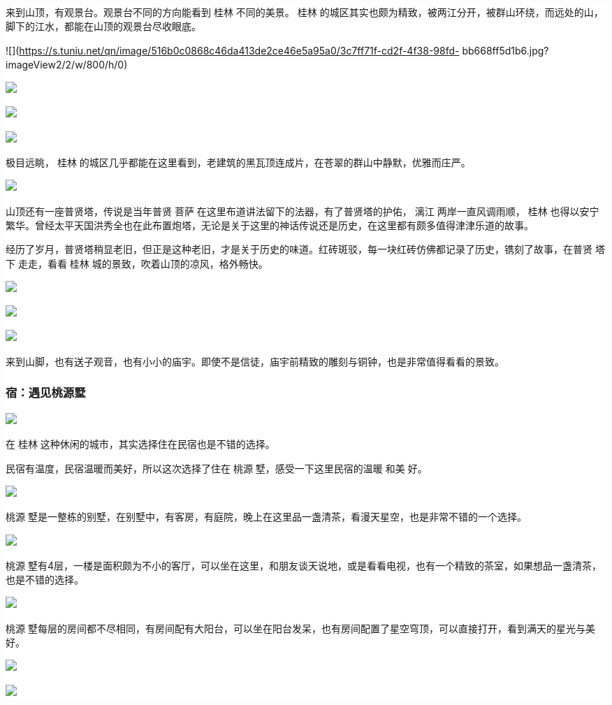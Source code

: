 来到山顶，有观景台。观景台不同的方向能看到 桂林 不同的美景。 桂林
的城区其实也颇为精致，被两江分开，被群山环绕，而远处的山，脚下的江水，都能在山顶的观景台尽收眼底。

![](https://s.tuniu.net/qn/image/516b0c0868c46da413de2ce46e5a95a0/3c7ff71f-cd2f-4f38-98fd-
bb668ff5d1b6.jpg?imageView2/2/w/800/h/0)

![](https://s.tuniu.net/qn/image/516b0c0868c46da413de2ce46e5a95a0/08fd548b-6aed-4375-aaa4-334d74fec370.jpg?imageView2/2/w/800/h/0)

![](https://s.tuniu.net/qn/image/516b0c0868c46da413de2ce46e5a95a0/051c3cc2-08af-4e61-9c2c-f9c96b99dbd0.jpg?imageView2/2/w/800/h/0)

![](https://s.tuniu.net/qn/image/516b0c0868c46da413de2ce46e5a95a0/f4c27c74-2ffa-4751-ad6d-d0d9f11890bb.jpg?imageView2/2/w/800/h/0)

极目远眺， 桂林 的城区几乎都能在这里看到，老建筑的黑瓦顶连成片，在苍翠的群山中静默，优雅而庄严。

![](https://s.tuniu.net/qn/image/516b0c0868c46da413de2ce46e5a95a0/03f235b9-8994-43c8-b671-241732b2cba4.jpg?imageView2/2/w/800/h/0)

山顶还有一座普贤塔，传说是当年普贤 菩萨 在这里布道讲法留下的法器，有了普贤塔的护佑， 漓江 两岸一直风调雨顺， 桂林
也得以安宁繁华。曾经太平天国洪秀全也在此布置炮塔，无论是关于这里的神话传说还是历史，在这里都有颇多值得津津乐道的故事。

经历了岁月，普贤塔稍显老旧，但正是这种老旧，才是关于历史的味道。红砖斑驳，每一块红砖仿佛都记录了历史，镌刻了故事，在普贤 塔下 走走，看看 桂林
城的景致，吹着山顶的凉风，格外畅快。

![](https://s.tuniu.net/qn/image/516b0c0868c46da413de2ce46e5a95a0/4ab2e6f3-b81e-438b-a324-6f522dfde4f9.jpg?imageView2/2/w/800/h/0)

![](https://s.tuniu.net/qn/image/516b0c0868c46da413de2ce46e5a95a0/835b17e7-ca55-438c-b23f-7fa63af73f03.jpg?imageView2/2/w/800/h/0)

![](https://s.tuniu.net/qn/image/516b0c0868c46da413de2ce46e5a95a0/95939e3d-a332-4ce1-b96e-0e3ebaa58996.jpg?imageView2/2/w/800/h/0)

来到山脚，也有送子观音，也有小小的庙宇。即使不是信徒，庙宇前精致的雕刻与铜钟，也是非常值得看看的景致。

### 宿：遇见桃源墅

![](https://s.tuniu.net/qn/image/516b0c0868c46da413de2ce46e5a95a0/a13f6ce5-8a28-4249-bb08-24e2114cd728.jpg?imageView2/2/w/800/h/0)

在 桂林 这种休闲的城市，其实选择住在民宿也是不错的选择。

民宿有温度，民宿温暖而美好，所以这次选择了住在 桃源 墅，感受一下这里民宿的温暖 和美 好。

![](https://s.tuniu.net/qn/image/516b0c0868c46da413de2ce46e5a95a0/797508f0-9396-4c74-891a-c8182347f5b9.jpg?imageView2/2/w/800/h/0)

桃源 墅是一整栋的别墅，在别墅中，有客房，有庭院，晚上在这里品一盏清茶，看漫天星空，也是非常不错的一个选择。

![](https://s.tuniu.net/qn/image/516b0c0868c46da413de2ce46e5a95a0/df61d582-7e36-4cda-9e79-e5fc3c7e0976.jpg?imageView2/2/w/800/h/0)

桃源 墅有4层，一楼是面积颇为不小的客厅，可以坐在这里，和朋友谈天说地，或是看看电视，也有一个精致的茶室，如果想品一盏清茶，也是不错的选择。

![](https://s.tuniu.net/qn/image/516b0c0868c46da413de2ce46e5a95a0/e1264dc0-36ee-4870-aa00-5bdcb19b60ce.jpg?imageView2/2/w/800/h/0)

桃源 墅每层的房间都不尽相同，有房间配有大阳台，可以坐在阳台发呆，也有房间配置了星空穹顶，可以直接打开，看到满天的星光与美好。

![](https://s.tuniu.net/qn/image/516b0c0868c46da413de2ce46e5a95a0/a92cd562-b7f1-4f89-bf6c-9fa3d1a41c55.jpg?imageView2/2/w/800/h/0)

![](https://s.tuniu.net/qn/image/516b0c0868c46da413de2ce46e5a95a0/45883480-ae2d-4832-b5f3-0c689984f204.jpg?imageView2/2/w/800/h/0)
